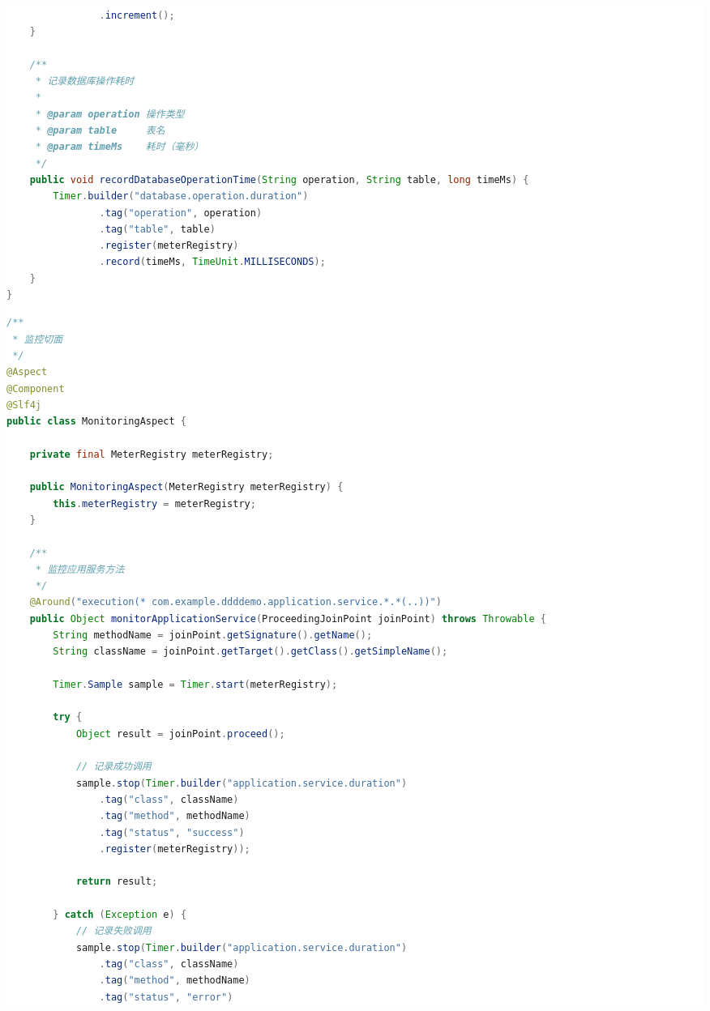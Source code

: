 ```java
                .increment();
    }

    /**
     * 记录数据库操作耗时
     *
     * @param operation 操作类型
     * @param table     表名
     * @param timeMs    耗时（毫秒）
     */
    public void recordDatabaseOperationTime(String operation, String table, long timeMs) {
        Timer.builder("database.operation.duration")
                .tag("operation", operation)
                .tag("table", table)
                .register(meterRegistry)
                .record(timeMs, TimeUnit.MILLISECONDS);
    }
}
```


```java
/**
 * 监控切面
 */
@Aspect
@Component
@Slf4j
public class MonitoringAspect {

    private final MeterRegistry meterRegistry;

    public MonitoringAspect(MeterRegistry meterRegistry) {
        this.meterRegistry = meterRegistry;
    }

    /**
     * 监控应用服务方法
     */
    @Around("execution(* com.example.ddddemo.application.service.*.*(..))")
    public Object monitorApplicationService(ProceedingJoinPoint joinPoint) throws Throwable {
        String methodName = joinPoint.getSignature().getName();
        String className = joinPoint.getTarget().getClass().getSimpleName();

        Timer.Sample sample = Timer.start(meterRegistry);

        try {
            Object result = joinPoint.proceed();

            // 记录成功调用
            sample.stop(Timer.builder("application.service.duration")
                .tag("class", className)
                .tag("method", methodName)
                .tag("status", "success")
                .register(meterRegistry));

            return result;

        } catch (Exception e) {
            // 记录失败调用
            sample.stop(Timer.builder("application.service.duration")
                .tag("class", className)
                .tag("method", methodName)
                .tag("status", "error")
```